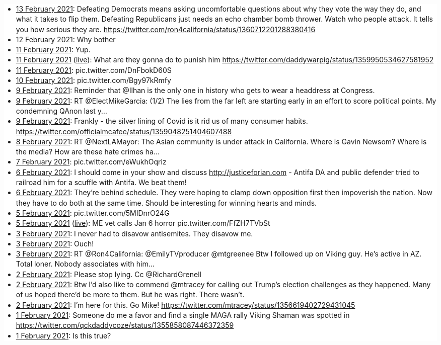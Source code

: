 * [13 February 2021](https://web.archive.org/web/20210213223523/https://twitter.com/Ron4California/status/1360719161824055300): Defeating Democrats means asking uncomfortable questions about why they vote the way they do, and what it takes to flip them.  Defeating Republicans just needs an echo chamber bomb thrower.  Watch who people attack. It tells you how serious they are. https://twitter.com/ron4california/status/1360712201288380416
* [12 February 2021](https://web.archive.org/web/20210212033808/https://twitter.com/Ron4California/status/1360070591726817282): Why bother
* [11 February 2021](https://web.archive.org/web/20210211230104/https://twitter.com/Ron4California/status/1360000877059215360): Yup.
* [11 February 2021](https://web.archive.org/web/20210211230104/https://twitter.com/Ron4California/status/1360000877059215360) ([live](https://twitter.com/Ron4California/status/1359998290192785409)): What are they gonna do to punish him https://twitter.com/daddywarpig/status/1359950534627581952
* [11 February 2021](https://web.archive.org/web/20210211210120/https://twitter.com/Ron4California/status/1359970767157350400): pic.twitter.com/DnFbokD60S
* [10 February 2021](https://web.archive.org/web/20210210061431/https://twitter.com/Ron4California/status/1359385063725613059): pic.twitter.com/Bgy97kRmfy
* [ 9 February 2021](https://web.archive.org/web/20210209232113/https://twitter.com/Ron4California/status/1359281228118036480): Reminder that @Ilhan is the only one in history who gets to wear a headdress at Congress.
* [ 9 February 2021](https://web.archive.org/web/20210209231308/https://twitter.com/Ron4California/status/1359279193855463424): RT @ElectMikeGarcia: (1/2) The lies from the far left are starting early in an effort to score political points. My condemning QAnon last y…
* [ 9 February 2021](https://web.archive.org/web/20210209152411/https://twitter.com/Ron4California/status/1359160488572182542): Frankly - the silver lining of Covid is it rid us of many consumer habits. https://twitter.com/officialmcafee/status/1359048251404607488
* [ 8 February 2021](https://web.archive.org/web/20210208162231/https://twitter.com/Ron4California/status/1358813470951501825): RT @NextLAMayor: The Asian community is under attack in California. Where is Gavin Newsom? Where is the media? How are these hate crimes ha…
* [ 7 February 2021](https://web.archive.org/web/20210207012517/https://twitter.com/Ron4California/status/1358225198521065472): pic.twitter.com/eWukhOqriz
* [ 6 February 2021](https://web.archive.org/web/20210206210107/https://twitter.com/Ron4California/status/1358158738150989825): I should come in your show and discuss  http://justiceforian.com  - Antifa DA and public defender tried to railroad him for a scuffle with Antifa. We beat them!
* [ 6 February 2021](https://web.archive.org/web/20210206165654/https://twitter.com/Ron4California/status/1358097187939389440): They’re behind schedule.  They were hoping to clamp down opposition first then impoverish the nation. Now they have to do both at the same time.  Should be interesting for winning hearts and minds.
* [ 5 February 2021](https://web.archive.org/web/20210205024933/https://twitter.com/Ron4California/status/1357521627295084544): pic.twitter.com/5MIDnrO24G
* [ 5 February 2021](https://web.archive.org/web/20210205024933/https://twitter.com/Ron4California/status/1357521627295084544) ([live](https://twitter.com/Ron4California/status/1357519062931148801)): ME vet calls Jan 6 horror pic.twitter.com/FfZH7TVbSt
* [ 3 February 2021](https://web.archive.org/web/20210203230402/https://twitter.com/Ron4California/status/1357102480371294213): I never had to disavow antisemites.  They disavow me.
* [ 3 February 2021](https://web.archive.org/web/20210203173158/https://twitter.com/Ron4California/status/1357018913012289538): Ouch!
* [ 3 February 2021](https://web.archive.org/web/20210203165112/https://twitter.com/Ron4California/status/1357008750024921088): RT @Ron4California: @EmilyTVproducer @mtgreenee Btw I followed up on Viking guy. He’s active in AZ. Total loner. Nobody associates with him…
* [ 2 February 2021](https://web.archive.org/web/20210202212428/https://twitter.com/Ron4California/status/1356715073981407239): Please stop lying. Cc  @RichardGrenell
* [ 2 February 2021](https://web.archive.org/web/20210202173543/https://twitter.com/Ron4California/status/1356657493653377024): Btw I’d also like to commend  @mtracey  for calling out Trump’s election challenges as they happened. Many of us hoped there’d be more to them. But he was right. There wasn’t.
* [ 2 February 2021](https://web.archive.org/web/20210202173444/https://twitter.com/Ron4California/status/1356657241479237637): I’m here for this. Go Mike! https://twitter.com/mtracey/status/1356619402729431045
* [ 1 February 2021](https://web.archive.org/web/20210201061123/https://twitter.com/Ron4California/status/1356122906552459274): Someone do me a favor and find a single MAGA rally Viking Shaman was spotted in https://twitter.com/qckdaddycoze/status/1355858087446372359
* [ 1 February 2021](https://web.archive.org/web/20210201042027/https://twitter.com/Ron4California/status/1356094969077854212): Is this true?